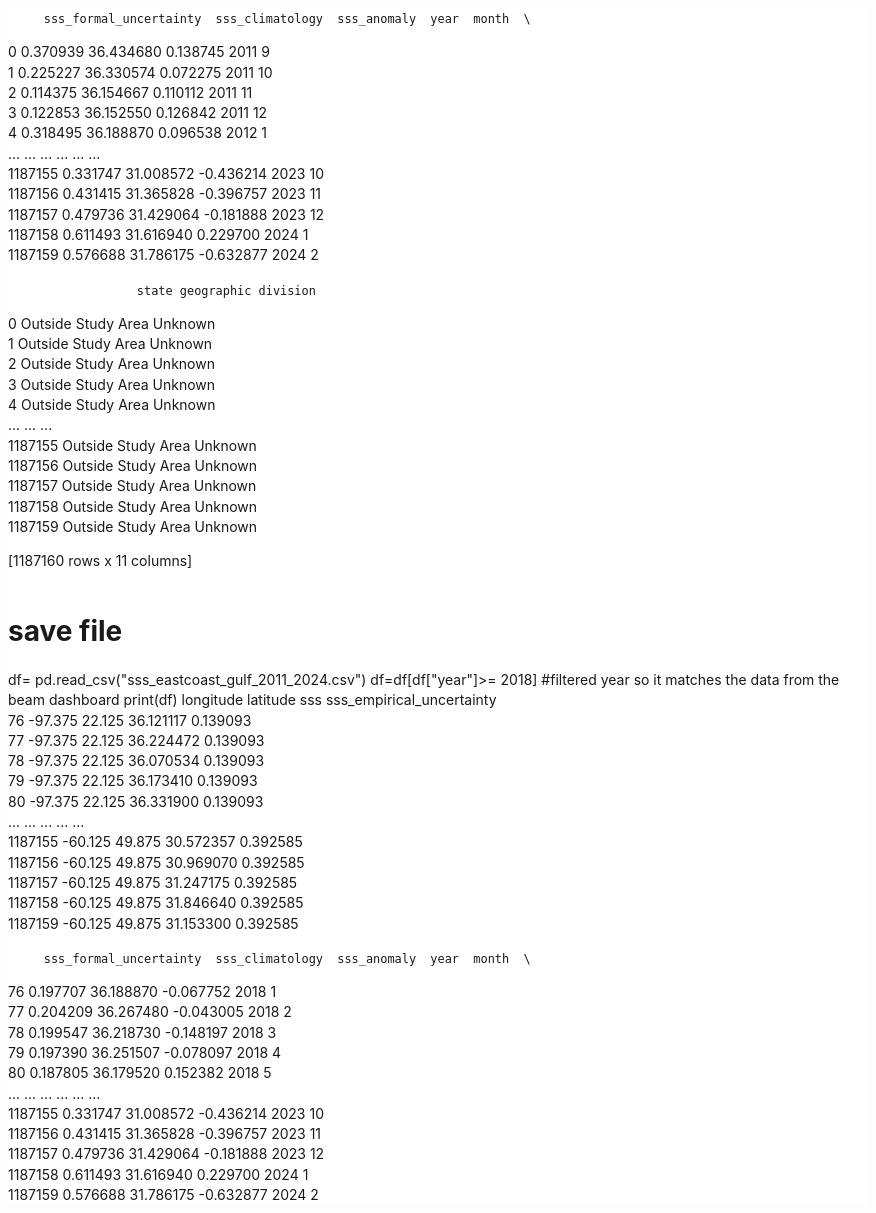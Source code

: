          sss_formal_uncertainty  sss_climatology  sss_anomaly  year  month  \
0                      0.370939        36.434680     0.138745  2011      9   
1                      0.225227        36.330574     0.072275  2011     10   
2                      0.114375        36.154667     0.110112  2011     11   
3                      0.122853        36.152550     0.126842  2011     12   
4                      0.318495        36.188870     0.096538  2012      1   
...                         ...              ...          ...   ...    ...   
1187155                0.331747        31.008572    -0.436214  2023     10   
1187156                0.431415        31.365828    -0.396757  2023     11   
1187157                0.479736        31.429064    -0.181888  2023     12   
1187158                0.611493        31.616940     0.229700  2024      1   
1187159                0.576688        31.786175    -0.632877  2024      2   

                      state geographic division  
0        Outside Study Area             Unknown  
1        Outside Study Area             Unknown  
2        Outside Study Area             Unknown  
3        Outside Study Area             Unknown  
4        Outside Study Area             Unknown  
...                     ...                 ...  
1187155  Outside Study Area             Unknown  
1187156  Outside Study Area             Unknown  
1187157  Outside Study Area             Unknown  
1187158  Outside Study Area             Unknown  
1187159  Outside Study Area             Unknown  

[1187160 rows x 11 columns]
# save file 
df= pd.read_csv("sss_eastcoast_gulf_2011_2024.csv")
df=df[df["year"]>= 2018] #filtered year so it matches the data from the beam dashboard 
print(df)
         longitude  latitude        sss  sss_empirical_uncertainty  \
76         -97.375    22.125  36.121117                   0.139093   
77         -97.375    22.125  36.224472                   0.139093   
78         -97.375    22.125  36.070534                   0.139093   
79         -97.375    22.125  36.173410                   0.139093   
80         -97.375    22.125  36.331900                   0.139093   
...            ...       ...        ...                        ...   
1187155    -60.125    49.875  30.572357                   0.392585   
1187156    -60.125    49.875  30.969070                   0.392585   
1187157    -60.125    49.875  31.247175                   0.392585   
1187158    -60.125    49.875  31.846640                   0.392585   
1187159    -60.125    49.875  31.153300                   0.392585   

         sss_formal_uncertainty  sss_climatology  sss_anomaly  year  month  \
76                     0.197707        36.188870    -0.067752  2018      1   
77                     0.204209        36.267480    -0.043005  2018      2   
78                     0.199547        36.218730    -0.148197  2018      3   
79                     0.197390        36.251507    -0.078097  2018      4   
80                     0.187805        36.179520     0.152382  2018      5   
...                         ...              ...          ...   ...    ...   
1187155                0.331747        31.008572    -0.436214  2023     10   
1187156                0.431415        31.365828    -0.396757  2023     11   
1187157                0.479736        31.429064    -0.181888  2023     12   
1187158                0.611493        31.616940     0.229700  2024      1   
1187159                0.576688        31.786175    -0.632877  2024      2   
